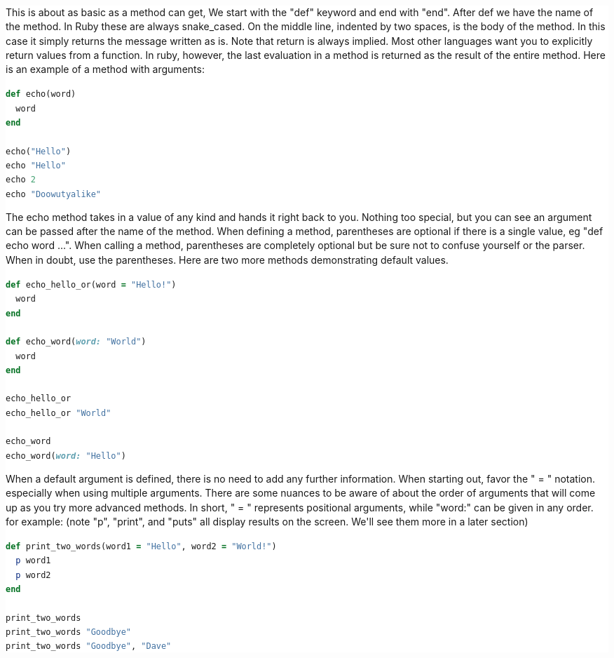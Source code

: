  This is about as basic as a method can get, We start with the "def" keyword and end with "end".
  After def we have the name of the method. In Ruby these are always snake_cased. On the middle line,
  indented by two spaces, is the body of the method. In this case it simply returns the message
  written as is. Note that return is always implied. Most other languages want you to explicitly
  return values from a function. In ruby, however, the last evaluation in a method is returned as the
  result of the entire method.
  Here is an example of a method with arguments:

```rb
def echo(word)
  word
end

echo("Hello")
echo "Hello"
echo 2
echo "Doowutyalike"
```


  The echo method takes in a value of any kind and hands it right back to you. Nothing too special,
  but you can see an argument can be passed after the name of the method. When defining a method,
  parentheses are optional if there is a single value, eg "def echo word ...". When calling a method,
  parentheses are completely optional but be sure not to confuse yourself or the parser. When in
  doubt, use the parentheses.
  Here are two more methods demonstrating default values.

```rb
def echo_hello_or(word = "Hello!")
  word
end

def echo_word(word: "World")
  word
end

echo_hello_or
echo_hello_or "World"

echo_word
echo_word(word: "Hello")
```

  When a default argument is defined, there is no need to add any further information. When starting
  out, favor the " = " notation. especially when using multiple arguments. There are some nuances to be
  aware of about the order of arguments that will come up as you try more advanced methods. In short,
  " = " represents positional arguments, while "word:" can be given in any order.
  for example:
  (note "p", "print", and "puts" all display results on the screen. We'll see them more in a later section)

```rb
def print_two_words(word1 = "Hello", word2 = "World!")
  p word1
  p word2
end

print_two_words
print_two_words "Goodbye"
print_two_words "Goodbye", "Dave"
```
